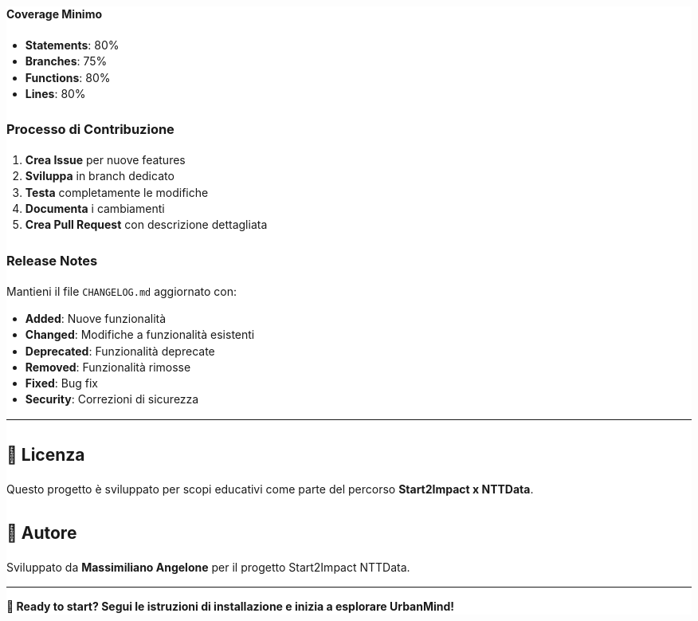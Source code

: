#### Coverage Minimo

- **Statements**: 80%
- **Branches**: 75%
- **Functions**: 80%
- **Lines**: 80%

### Processo di Contribuzione

1. **Crea Issue** per nuove features
2. **Sviluppa** in branch dedicato
3. **Testa** completamente le modifiche
4. **Documenta** i cambiamenti
5. **Crea Pull Request** con descrizione dettagliata

### Release Notes

Mantieni il file `CHANGELOG.md` aggiornato con:

- **Added**: Nuove funzionalità
- **Changed**: Modifiche a funzionalità esistenti
- **Deprecated**: Funzionalità deprecate
- **Removed**: Funzionalità rimosse
- **Fixed**: Bug fix
- **Security**: Correzioni di sicurezza

---

## 📄 Licenza

Questo progetto è sviluppato per scopi educativi come parte del percorso **Start2Impact x NTTData**.

## 👥 Autore

Sviluppato da **Massimiliano Angelone** per il progetto Start2Impact NTTData.

---

**🎯 Ready to start? Segui le istruzioni di installazione e inizia a esplorare UrbanMind!**
